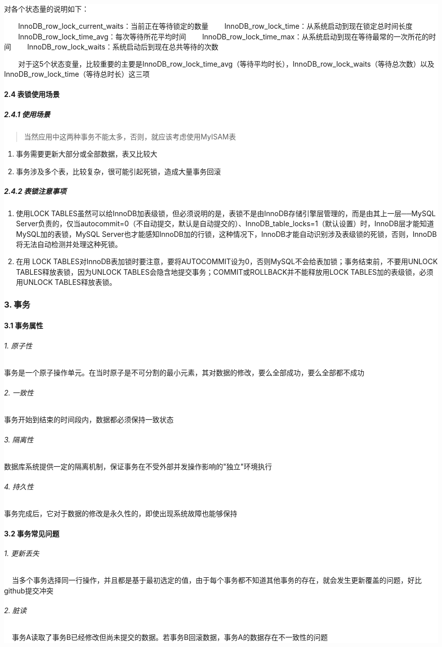 对各个状态量的说明如下：

　　InnoDB_row_lock_current_waits：当前正在等待锁定的数量
　　InnoDB_row_lock_time：从系统启动到现在锁定总时间长度
　　InnoDB_row_lock_time_avg：每次等待所花平均时间
　　InnoDB_row_lock_time_max：从系统启动到现在等待最常的一次所花的时间
　　InnoDB_row_lock_waits：系统启动后到现在总共等待的次数

　　对于这5个状态变量，比较重要的主要是InnoDB_row_lock_time_avg（等待平均时长），InnoDB_row_lock_waits（等待总次数）以及InnoDB_row_lock_time（等待总时长）这三项

#### 2.4 表锁使用场景

##### 2.4.1 使用场景

> 当然应用中这两种事务不能太多，否则，就应该考虑使用MyISAM表

1. 事务需要更新大部分或全部数据，表又比较大

2. 事务涉及多个表，比较复杂，很可能引起死锁，造成大量事务回滚

##### 2.4.2 表锁注意事项

1. 使用LOCK TABLES虽然可以给InnoDB加表级锁，但必须说明的是，表锁不是由InnoDB存储引擎层管理的，而是由其上一层──MySQL Server负责的，仅当autocommit=0（不自动提交，默认是自动提交的）、InnoDB_table_locks=1（默认设置）时，InnoDB层才能知道MySQL加的表锁，MySQL Server也才能感知InnoDB加的行锁，这种情况下，InnoDB才能自动识别涉及表级锁的死锁，否则，InnoDB将无法自动检测并处理这种死锁。

2. 在用 LOCK TABLES对InnoDB表加锁时要注意，要将AUTOCOMMIT设为0，否则MySQL不会给表加锁；事务结束前，不要用UNLOCK TABLES释放表锁，因为UNLOCK TABLES会隐含地提交事务；COMMIT或ROLLBACK并不能释放用LOCK TABLES加的表级锁，必须用UNLOCK TABLES释放表锁。

### 3. 事务

#### 3.1 事务属性

###### 1. 原子性

事务是一个原子操作单元。在当时原子是不可分割的最小元素，其对数据的修改，要么全部成功，要么全部都不成功

###### 2. 一致性

事务开始到结束的时间段内，数据都必须保持一致状态

###### 3. 隔离性

数据库系统提供一定的隔离机制，保证事务在不受外部并发操作影响的"独立"环境执行

###### 4. 持久性

事务完成后，它对于数据的修改是永久性的，即使出现系统故障也能够保持

#### 3.2 事务常见问题

###### 1. 更新丢失

    当多个事务选择同一行操作，并且都是基于最初选定的值，由于每个事务都不知道其他事务的存在，就会发生更新覆盖的问题，好比github提交冲突

###### 2. 脏读

    事务A读取了事务B已经修改但尚未提交的数据。若事务B回滚数据，事务A的数据存在不一致性的问题
